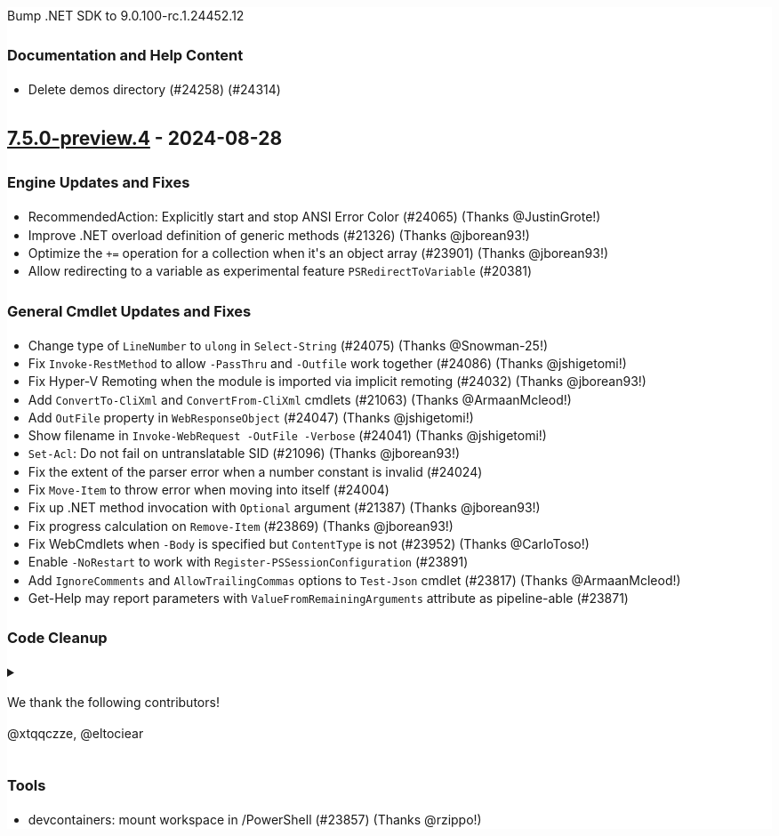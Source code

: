 <p>Bump .NET SDK to 9.0.100-rc.1.24452.12</p>

</summary></details>

### Documentation and Help Content

- Delete demos directory (#24258) (#24314)

[7.5.0-preview.5]: https://github.com/PowerShell/PowerShell/compare/v7.5.0-preview.4...v7.5.0-preview.5

## [7.5.0-preview.4] - 2024-08-28

### Engine Updates and Fixes

- RecommendedAction: Explicitly start and stop ANSI Error Color (#24065) (Thanks @JustinGrote!)
- Improve .NET overload definition of generic methods (#21326) (Thanks @jborean93!)
- Optimize the `+=` operation for a collection when it's an object array (#23901) (Thanks @jborean93!)
- Allow redirecting to a variable as experimental feature `PSRedirectToVariable` (#20381)

### General Cmdlet Updates and Fixes

- Change type of `LineNumber` to `ulong` in `Select-String` (#24075) (Thanks @Snowman-25!)
- Fix `Invoke-RestMethod` to allow `-PassThru` and `-Outfile` work together (#24086) (Thanks @jshigetomi!)
- Fix Hyper-V Remoting when the module is imported via implicit remoting (#24032) (Thanks @jborean93!)
- Add `ConvertTo-CliXml` and `ConvertFrom-CliXml` cmdlets (#21063) (Thanks @ArmaanMcleod!)
- Add `OutFile` property in `WebResponseObject` (#24047) (Thanks @jshigetomi!)
- Show filename in `Invoke-WebRequest -OutFile -Verbose` (#24041) (Thanks @jshigetomi!)
- `Set-Acl`: Do not fail on untranslatable SID (#21096) (Thanks @jborean93!)
- Fix the extent of the parser error when a number constant is invalid (#24024)
- Fix `Move-Item` to throw error when moving into itself (#24004)
- Fix up .NET method invocation with `Optional` argument (#21387) (Thanks @jborean93!)
- Fix progress calculation on `Remove-Item` (#23869) (Thanks @jborean93!)
- Fix WebCmdlets when `-Body` is specified but `ContentType` is not (#23952) (Thanks @CarloToso!)
- Enable `-NoRestart` to work with `Register-PSSessionConfiguration` (#23891)
- Add `IgnoreComments` and `AllowTrailingCommas` options to `Test-Json` cmdlet (#23817) (Thanks @ArmaanMcleod!)
- Get-Help may report parameters with `ValueFromRemainingArguments` attribute as pipeline-able (#23871)

### Code Cleanup

<details><summary>

<p>We thank the following contributors!</p>
<p>@xtqqczze, @eltociear</p>

</summary></details>

### Tools

- devcontainers: mount workspace in /PowerShell (#23857) (Thanks @rzippo!)


[7.6.0-preview.1]: https://github.com/PowerShell/PowerShell/compare/v7.5.0-rc.1...v7.6.0-preview.1
[7.5.0-preview.4]: https://github.com/PowerShell/PowerShell/compare/v7.5.0-preview.3...v7.5.0-preview.4
[7.5.0-preview.3]: https://github.com/PowerShell/PowerShell/compare/v7.5.0-preview.2...v7.5.0-preview.3
[7.5.0-preview.2]: https://github.com/PowerShell/PowerShell/compare/v7.5.0-preview.1...v7.5.0-preview.2
[7.5.0-preview.1]: https://github.com/PowerShell/PowerShell/compare/v7.4.1...v7.5.0-preview.1